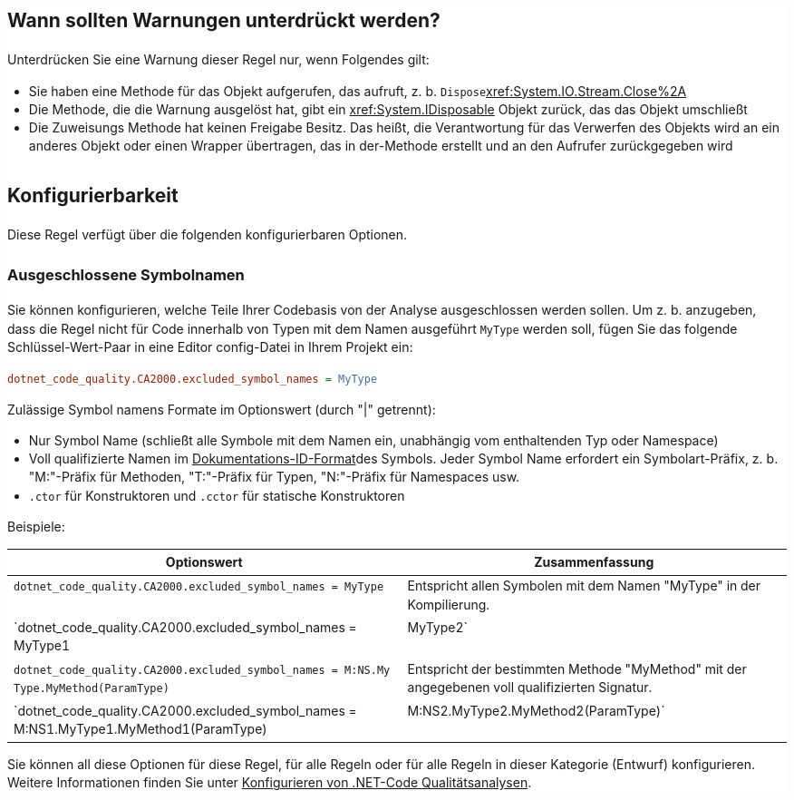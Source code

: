 ## <a name="when-to-suppress-warnings"></a>Wann sollten Warnungen unterdrückt werden?

Unterdrücken Sie eine Warnung dieser Regel nur, wenn Folgendes gilt:

- Sie haben eine Methode für das Objekt aufgerufen, das aufruft, z. b. `Dispose`<xref:System.IO.Stream.Close%2A>
- Die Methode, die die Warnung ausgelöst hat, gibt ein <xref:System.IDisposable> Objekt zurück, das das Objekt umschließt
- Die Zuweisungs Methode hat keinen Freigabe Besitz. Das heißt, die Verantwortung für das Verwerfen des Objekts wird an ein anderes Objekt oder einen Wrapper übertragen, das in der-Methode erstellt und an den Aufrufer zurückgegeben wird

## <a name="configurability"></a>Konfigurierbarkeit

Diese Regel verfügt über die folgenden konfigurierbaren Optionen.

### <a name="excluded-symbol-names"></a>Ausgeschlossene Symbolnamen

Sie können konfigurieren, welche Teile Ihrer Codebasis von der Analyse ausgeschlossen werden sollen. Um z. b. anzugeben, dass die Regel nicht für Code innerhalb von Typen mit dem Namen ausgeführt `MyType` werden soll, fügen Sie das folgende Schlüssel-Wert-Paar in eine Editor config-Datei in Ihrem Projekt ein:

```ini
dotnet_code_quality.CA2000.excluded_symbol_names = MyType
```

Zulässige Symbol namens Formate im Optionswert (durch "|" getrennt):
- Nur Symbol Name (schließt alle Symbole mit dem Namen ein, unabhängig vom enthaltenden Typ oder Namespace)
- Voll qualifizierte Namen im [Dokumentations-ID-Format](https://github.com/dotnet/csharplang/blob/master/spec/documentation-comments.md#id-string-format)des Symbols. Jeder Symbol Name erfordert ein Symbolart-Präfix, z. b. "M:"-Präfix für Methoden, "T:"-Präfix für Typen, "N:"-Präfix für Namespaces usw.
- `.ctor` für Konstruktoren und `.cctor` für statische Konstruktoren

Beispiele:

| Optionswert | Zusammenfassung |
| --- | --- |
|`dotnet_code_quality.CA2000.excluded_symbol_names = MyType` | Entspricht allen Symbolen mit dem Namen "MyType" in der Kompilierung.
|`dotnet_code_quality.CA2000.excluded_symbol_names = MyType1|MyType2` | Entspricht allen Symbolen mit dem Namen "MyType1" oder "MyType2" in der Kompilierung.
|`dotnet_code_quality.CA2000.excluded_symbol_names = M:NS.MyType.MyMethod(ParamType)` | Entspricht der bestimmten Methode "MyMethod" mit der angegebenen voll qualifizierten Signatur.
|`dotnet_code_quality.CA2000.excluded_symbol_names = M:NS1.MyType1.MyMethod1(ParamType)|M:NS2.MyType2.MyMethod2(ParamType)` | Entspricht den spezifischen Methoden "MyMethod1" und "MyMethod2" mit der entsprechenden voll qualifizierten Signatur.

Sie können all diese Optionen für diese Regel, für alle Regeln oder für alle Regeln in dieser Kategorie (Entwurf) konfigurieren. Weitere Informationen finden Sie unter [Konfigurieren von .NET-Code Qualitätsanalysen](configure-fxcop-analyzers.md).

